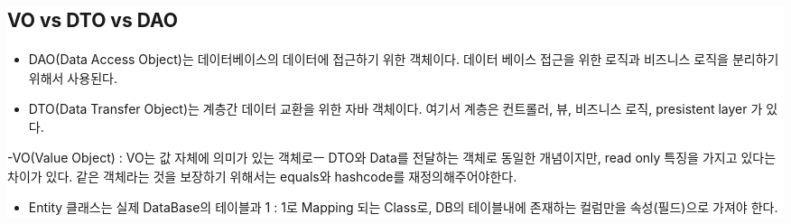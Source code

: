 ## VO vs DTO vs DAO

- DAO(Data Access Object)는 데이터베이스의 데이터에 접근하기 위한 객체이다. 데이터 베이스 접근을 위한 로직과 비즈니스 로직을 분리하기 위해서 사용된다.

- DTO(Data Transfer Object)는 계층간 데이터 교환을 위한 자바 객체이다. 여기서 계층은 컨트롤러, 뷰, 비즈니스 로직, presistent layer 가 있다. 

-VO(Value Object) : VO는 값 자체에 의미가 있는 객체로ㅡ DTO와 Data를 전달하는 객체로 동일한 개념이지만,  read only 특징을 가지고 있다는 차이가 있다. 같은 객체라는 것을 보장하기 위해서는 equals와 hashcode를 재정의해주어야한다.

- Entity 클래스는 실제 DataBase의 테이블과 1 : 1로 Mapping 되는 Class로, DB의 테이블내에 존재하는 컬럼만을 속성(필드)으로 가져야 한다.
